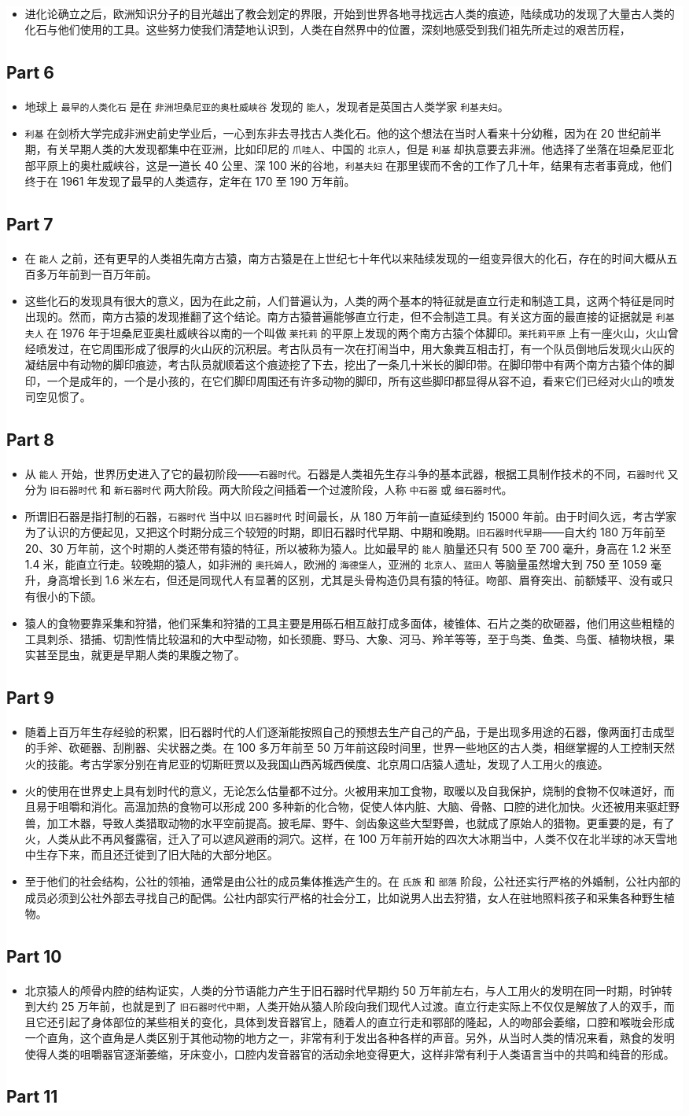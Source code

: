 - 进化论确立之后，欧洲知识分子的目光越出了教会划定的界限，开始到世界各地寻找远古人类的痕迹，陆续成功的发现了大量古人类的化石与他们使用的工具。这些努力使我们清楚地认识到，人类在自然界中的位置，深刻地感受到我们祖先所走过的艰苦历程，

## Part 6

- 地球上 `最早的人类化石` 是在 `非洲坦桑尼亚的奥杜威峡谷` 发现的 `能人`，发现者是英国古人类学家 `利基夫妇`。

- `利基` 在剑桥大学完成非洲史前史学业后，一心到东非去寻找古人类化石。他的这个想法在当时人看来十分幼稚，因为在 20 世纪前半期，有关早期人类的大发现都集中在亚洲，比如印尼的 `爪哇人`、中国的 `北京人`，但是 `利基` 却执意要去非洲。他选择了坐落在坦桑尼亚北部平原上的奥杜威峡谷，这是一道长 40 公里、深 100 米的谷地，`利基夫妇` 在那里锲而不舍的工作了几十年，结果有志者事竟成，他们终于在 1961 年发现了最早的人类遗存，定年在 170 至 190 万年前。

## Part 7

- 在 `能人` 之前，还有更早的人类祖先南方古猿，南方古猿是在上世纪七十年代以来陆续发现的一组变异很大的化石，存在的时间大概从五百多万年前到一百万年前。

- 这些化石的发现具有很大的意义，因为在此之前，人们普遍认为，人类的两个基本的特征就是直立行走和制造工具，这两个特征是同时出现的。然而，南方古猿的发现推翻了这个结论。南方古猿普遍能够直立行走，但不会制造工具。有关这方面的最直接的证据就是 `利基夫人` 在 1976 年于坦桑尼亚奥杜威峡谷以南的一个叫做 `莱托莉` 的平原上发现的两个南方古猿个体脚印。`莱托莉平原` 上有一座火山，火山曾经喷发过，在它周围形成了很厚的火山灰的沉积层。考古队员有一次在打闹当中，用大象粪互相击打，有一个队员倒地后发现火山灰的凝结层中有动物的脚印痕迹，考古队员就顺着这个痕迹挖了下去，挖出了一条几十米长的脚印带。在脚印带中有两个南方古猿个体的脚印，一个是成年的，一个是小孩的，在它们脚印周围还有许多动物的脚印，所有这些脚印都显得从容不迫，看来它们已经对火山的喷发司空见惯了。

## Part 8

- 从 `能人` 开始，世界历史进入了它的最初阶段——`石器时代`。石器是人类祖先生存斗争的基本武器，根据工具制作技术的不同，`石器时代` 又分为 `旧石器时代` 和 `新石器时代` 两大阶段。两大阶段之间插着一个过渡阶段，人称 `中石器` 或 `细石器时代`。

- 所谓旧石器是指打制的石器，`石器时代` 当中以 `旧石器时代` 时间最长，从 180 万年前一直延续到约 15000 年前。由于时间久远，考古学家为了认识的方便起见，又把这个时期分成三个较短的时期，即旧石器时代早期、中期和晚期。`旧石器时代早期`——自大约 180 万年前至 20、30 万年前，这个时期的人类还带有猿的特征，所以被称为猿人。比如最早的 `能人` 脑量还只有 500 至 700 毫升，身高在 1.2 米至 1.4 米，能直立行走。较晚期的猿人，如非洲的 `奥托姆人`，欧洲的 `海德堡人`，亚洲的 `北京人`、`蓝田人` 等脑量虽然增大到 750 至 1059 毫升，身高增长到 1.6 米左右，但还是同现代人有显著的区别，尤其是头骨构造仍具有猿的特征。吻部、眉脊突出、前额矮平、没有或只有很小的下颌。

- 猿人的食物要靠采集和狩猎，他们采集和狩猎的工具主要是用砾石相互敲打成多面体，棱锥体、石片之类的砍砸器，他们用这些粗糙的工具刺杀、猎捕、切割性情比较温和的大中型动物，如长颈鹿、野马、大象、河马、羚羊等等，至于鸟类、鱼类、鸟蛋、植物块根，果实甚至昆虫，就更是早期人类的果腹之物了。

## Part 9

- 随着上百万年生存经验的积累，旧石器时代的人们逐渐能按照自己的预想去生产自己的产品，于是出现多用途的石器，像两面打击成型的手斧、砍砸器、刮削器、尖状器之类。在 100 多万年前至 50 万年前这段时间里，世界一些地区的古人类，相继掌握的人工控制天然火的技能。考古学家分别在肯尼亚的切斯旺贾以及我国山西芮城西侯度、北京周口店猿人遗址，发现了人工用火的痕迹。

- 火的使用在世界史上具有划时代的意义，无论怎么估量都不过分。火被用来加工食物，取暖以及自我保护，烧制的食物不仅味道好，而且易于咀嚼和消化。高温加热的食物可以形成 200 多种新的化合物，促使人体内脏、大脑、骨骼、口腔的进化加快。火还被用来驱赶野兽，加工木器，导致人类猎取动物的水平空前提高。披毛犀、野牛、剑齿象这些大型野兽，也就成了原始人的猎物。更重要的是，有了火，人类从此不再风餐露宿，迁入了可以遮风避雨的洞穴。这样，在 100 万年前开始的四次大冰期当中，人类不仅在北半球的冰天雪地中生存下来，而且还迁徙到了旧大陆的大部分地区。

- 至于他们的社会结构，公社的领袖，通常是由公社的成员集体推选产生的。在 `氏族` 和 `部落` 阶段，公社还实行严格的外婚制，公社内部的成员必须到公社外部去寻找自己的配偶。公社内部实行严格的社会分工，比如说男人出去狩猎，女人在驻地照料孩子和采集各种野生植物。

## Part 10

- 北京猿人的颅骨内腔的结构证实，人类的分节语能力产生于旧石器时代早期约 50 万年前左右，与人工用火的发明在同一时期，时钟转到大约 25 万年前，也就是到了 `旧石器时代中期`，人类开始从猿人阶段向我们现代人过渡。直立行走实际上不仅仅是解放了人的双手，而且它还引起了身体部位的某些相关的变化，具体到发音器官上，随着人的直立行走和鄂部的隆起，人的吻部会萎缩，口腔和喉咙会形成一个直角，这个直角是人类区别于其他动物的地方之一，非常有利于发出各种各样的声音。另外，从当时人类的情况来看，熟食的发明使得人类的咀嚼器官逐渐萎缩，牙床变小，口腔内发音器官的活动余地变得更大，这样非常有利于人类语言当中的共鸣和纯音的形成。

## Part 11
